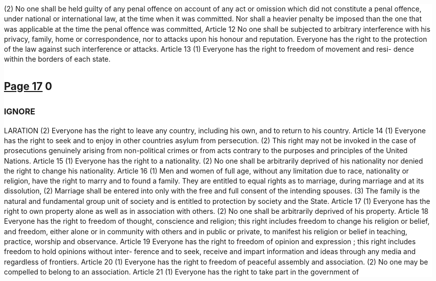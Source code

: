 (2) No one shall be held guilty of any penal offence on 
account of any act or omission which did not constitute a 
penal offence, under national or international law, at the 
time when it was committed. Nor shall a heavier penalty 
be imposed than the one that was applicable at the time the 
penal offence was committed, 
Article 12 
No one shall be subjected to arbitrary interference with his 
privacy, family, home or correspondence, nor to attacks upon 
his honour and reputation. Everyone has the right to the 
protection of the law against such interference or attacks. 
Article 13 
(1) Everyone has the right to freedom of movement and resi- 
dence within the borders of each state.

## [Page 17](https://demo.humlab.umu.se/courier/063446engo.pdf#page=17) 0

### IGNORE

LARATION 
(2) Everyone has the right to leave any country, including 
his own, and to return to his country. 
Article 14 
(1) Everyone has the right to seek and to enjoy in other 
countries asylum from persecution. 
(2) This right may not be invoked in the case of prosecutions 
genuinely arising from non-political crimes or from acts 
contrary to the purposes and principles of the United Nations. 
Article 15 
(1) Everyone has the right to a nationality. 
(2) No one shall be arbitrarily deprived of his nationality 
nor denied the right to change his nationality. 
Article 16 
(1) Men and women of full age, without any limitation due to 
race, nationality or religion, have the right to marry and to 
found a family. They are entitled to equal rights as to 
marriage, during marriage and at its dissolution, 
(2) Marriage shall be entered into only with the free and 
full consent of the intending spouses. 
(3) The family is the natural and fundamental group unit of 
society and is entitled to protection by society and the State. 
Article 17 
(1) Everyone has the right to own property alone as well as 
in association with others. 
(2) No one shall be arbitrarily deprived of his property. 
Article 18 
Everyone has the right to freedom of thought, conscience 
and religion; this right includes freedom to change his 
religion or belief, and freedom, either alone or in community 
with others and in public or private, to manifest his religion 
or belief in teaching, practice, worship and observance. 
Article 19 
Everyone has the right to freedom of opinion and expression ; 
this right includes freedom to hold opinions without inter- 
ference and to seek, receive and impart information and 
ideas through any media and regardless of frontiers. 
Article 20 
(1) Everyone has the right to freedom of peaceful assembly 
and association. 
(2) No one may be compelled to belong to an association. 
Article 21 
(1) Everyone has the right to take part in the government of 